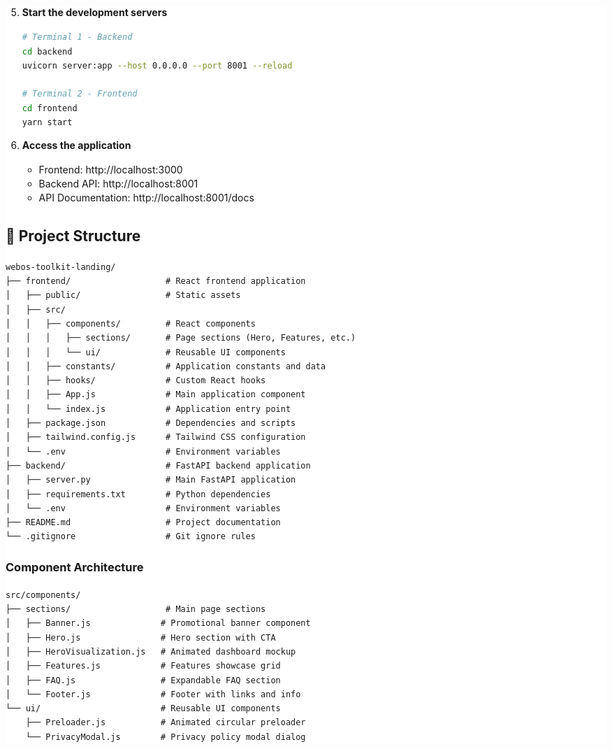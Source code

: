 5. **Start the development servers**
   ```bash
   # Terminal 1 - Backend
   cd backend
   uvicorn server:app --host 0.0.0.0 --port 8001 --reload
   
   # Terminal 2 - Frontend
   cd frontend
   yarn start
   ```

6. **Access the application**
   - Frontend: http://localhost:3000
   - Backend API: http://localhost:8001
   - API Documentation: http://localhost:8001/docs

## 📁 Project Structure

```
webos-toolkit-landing/
├── frontend/                   # React frontend application
│   ├── public/                 # Static assets
│   ├── src/
│   │   ├── components/         # React components
│   │   │   ├── sections/       # Page sections (Hero, Features, etc.)
│   │   │   └── ui/             # Reusable UI components
│   │   ├── constants/          # Application constants and data
│   │   ├── hooks/              # Custom React hooks
│   │   ├── App.js              # Main application component
│   │   └── index.js            # Application entry point
│   ├── package.json            # Dependencies and scripts
│   ├── tailwind.config.js      # Tailwind CSS configuration
│   └── .env                    # Environment variables
├── backend/                    # FastAPI backend application
│   ├── server.py               # Main FastAPI application
│   ├── requirements.txt        # Python dependencies
│   └── .env                    # Environment variables
├── README.md                   # Project documentation
└── .gitignore                  # Git ignore rules
```

### Component Architecture

```
src/components/
├── sections/                   # Main page sections
│   ├── Banner.js              # Promotional banner component
│   ├── Hero.js                # Hero section with CTA
│   ├── HeroVisualization.js   # Animated dashboard mockup
│   ├── Features.js            # Features showcase grid
│   ├── FAQ.js                 # Expandable FAQ section
│   └── Footer.js              # Footer with links and info
└── ui/                        # Reusable UI components
    ├── Preloader.js           # Animated circular preloader
    └── PrivacyModal.js        # Privacy policy modal dialog
```
